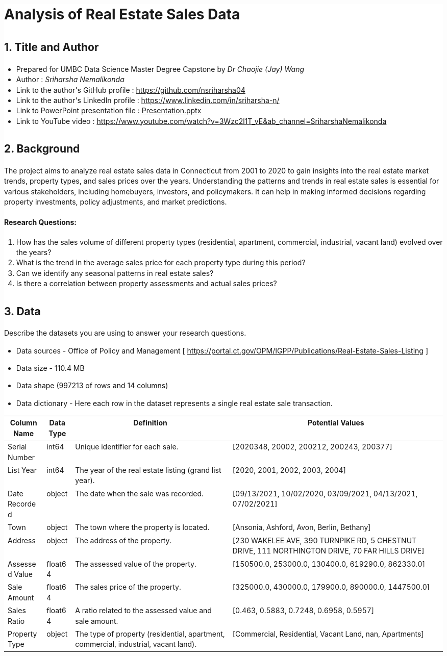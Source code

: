 # Analysis of Real Estate Sales Data

 
## 1. Title and Author


- Prepared for UMBC Data Science Master Degree Capstone by *Dr Chaojie (Jay) Wang*
- Author : *Sriharsha Nemalikonda*
- Link to the author's GitHub profile : https://github.com/nsriharsha04
- Link to the author's LinkedIn profile : https://www.linkedin.com/in/sriharsha-n/
- Link to PowerPoint presentation file : [Presentation.pptx](./Presentation.pptx)
- Link to YouTube video : https://www.youtube.com/watch?v=3Wzc2l1T_vE&ab_channel=SriharshaNemalikonda
    
## 2. Background

The project aims to analyze real estate sales data in Connecticut from 2001 to 2020 to gain insights into the real estate market trends, property types, and sales prices over the years.
Understanding the patterns and trends in real estate sales is essential for various stakeholders, including homebuyers, investors, and policymakers. It can help in making informed decisions regarding property investments, policy adjustments, and market predictions.

#### Research Questions:
1. How has the sales volume of different property types (residential, apartment, commercial, industrial, vacant land) evolved over the years?
2. What is the trend in the average sales price for each property type during this period?
3. Can we identify any seasonal patterns in real estate sales?
4. Is there a correlation between property assessments and actual sales prices?

## 3. Data 

Describe the datasets you are using to answer your research questions.

- Data sources - Office of Policy and Management [ https://portal.ct.gov/OPM/IGPP/Publications/Real-Estate-Sales-Listing ]
- Data size - 110.4 MB
- Data shape (997213 of rows and 14 columns)

- Data dictionary - Here each row in the dataset represents a single real estate sale transaction.


|   Column Name      | Data Type  | Definition                                                                                                                                      | Potential Values                                                                                                                                                             |
|-------------------|------------|--------------------------------------------------------------------------------------------------------------------------------------------------|------------------------------------------------------------------------------------------------------------------------------------------------------------------------------|
| Serial Number     | int64      | Unique identifier for each sale.                                                                                                                | [2020348, 20002, 200212, 200243, 200377]                                                                                                                                    |
| List Year         | int64      | The year of the real estate listing (grand list year).                                                                                         | [2020, 2001, 2002, 2003, 2004]                                                                                                                                              |
| Date Recorded     | object     | The date when the sale was recorded.                                                                                                            | [09/13/2021, 10/02/2020, 03/09/2021, 04/13/2021, 07/02/2021]                                                                                                                |
| Town              | object     | The town where the property is located.                                                                                                         | [Ansonia, Ashford, Avon, Berlin, Bethany]                                                                                                                                    |
| Address           | object     | The address of the property.                                                                                                                    | [230 WAKELEE AVE, 390 TURNPIKE RD, 5 CHESTNUT DRIVE, 111 NORTHINGTON DRIVE, 70 FAR HILLS DRIVE]                                                                             |
| Assessed Value    | float64    | The assessed value of the property.                                                                                                             | [150500.0, 253000.0, 130400.0, 619290.0, 862330.0]                                                                                                                           |
| Sale Amount       | float64    | The sales price of the property.                                                                                                                | [325000.0, 430000.0, 179900.0, 890000.0, 1447500.0]                                                                                                                          |
| Sales Ratio       | float64    | A ratio related to the assessed value and sale amount.                                                                                         | [0.463, 0.5883, 0.7248, 0.6958, 0.5957]                                                                                                                                     |
| Property Type     | object     | The type of property (residential, apartment, commercial, industrial, vacant land).                                                            | [Commercial, Residential, Vacant Land, nan, Apartments]                                                                                                                      |